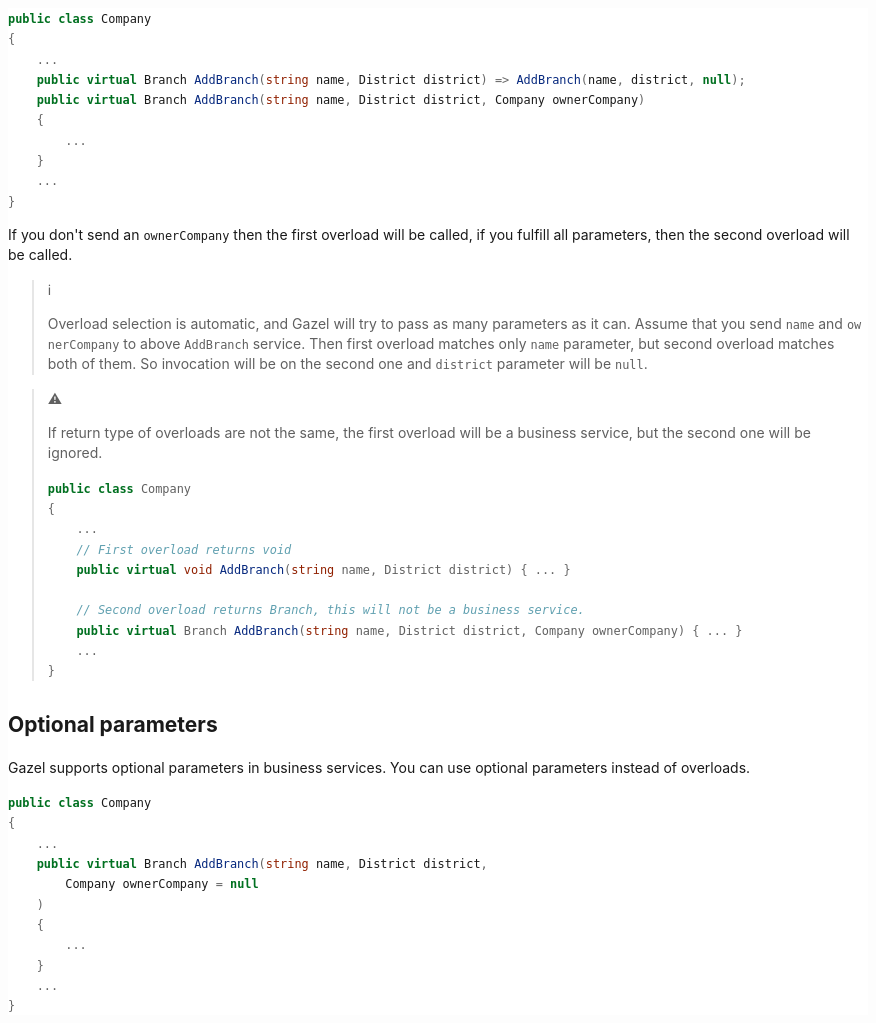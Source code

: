 ```csharp
public class Company
{
    ...
    public virtual Branch AddBranch(string name, District district) => AddBranch(name, district, null);
    public virtual Branch AddBranch(string name, District district, Company ownerCompany)
    {
        ...
    }
    ...
}
```

If you don't send an `ownerCompany` then the first overload will be called, if
you fulfill all parameters, then the second overload will be called.

> :information_source:
>
> Overload selection is automatic, and Gazel will try to pass as many
> parameters as it can. Assume that you send `name` and `ownerCompany` to above
> `AddBranch` service. Then first overload matches only `name` parameter, but
> second overload matches both of them. So invocation will be on the second one
> and `district` parameter will be `null`.

> :warning:
>
> If return type of overloads are not the same, the first overload will be a
> business service, but the second one will be ignored.
>
> ```csharp
> public class Company
> {
>     ...
>     // First overload returns void
>     public virtual void AddBranch(string name, District district) { ... }
>
>     // Second overload returns Branch, this will not be a business service.
>     public virtual Branch AddBranch(string name, District district, Company ownerCompany) { ... }
>     ...
> }
> ```

## Optional parameters

Gazel supports optional parameters in business services. You can use
optional parameters instead of overloads.

```csharp
public class Company
{
    ...
    public virtual Branch AddBranch(string name, District district,
        Company ownerCompany = null
    )
    {
        ...
    }
    ...
}
```
